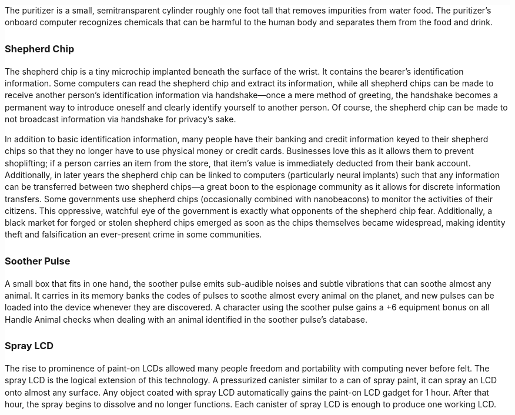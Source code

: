 The puritizer is a small, semitransparent cylinder roughly one foot tall that
removes impurities from water food. The puritizer’s onboard computer
recognizes chemicals that can be harmful to the human body and separates them
from the food and drink.

### Shepherd Chip

The shepherd chip is a tiny microchip implanted beneath the surface of the
wrist. It contains the bearer’s identification information. Some computers can
read the shepherd chip and extract its information, while all shepherd chips
can be made to receive another person’s identification information via
handshake—once a mere method of greeting, the handshake becomes a permanent
way to introduce oneself and clearly identify yourself to another person. Of
course, the shepherd chip can be made to not broadcast information via
handshake for privacy’s sake.

In addition to basic identification information, many people have their
banking and credit information keyed to their shepherd chips so that they no
longer have to use physical money or credit cards. Businesses love this as it
allows them to prevent shoplifting; if a person carries an item from the
store, that item’s value is immediately deducted from their bank account.
Additionally, in later years the shepherd chip can be linked to computers
(particularly neural implants) such that any information can be transferred
between two shepherd chips—a great boon to the espionage community as it
allows for discrete information transfers. Some governments use shepherd chips
(occasionally combined with nanobeacons) to monitor the activities of their
citizens. This oppressive, watchful eye of the government is exactly what
opponents of the shepherd chip fear. Additionally, a black market for forged
or stolen shepherd chips emerged as soon as the chips themselves became
widespread, making identity theft and falsification an ever-present crime in
some communities.

### Soother Pulse

A small box that fits in one hand, the soother pulse emits sub-audible noises
and subtle vibrations that can soothe almost any animal. It carries in its
memory banks the codes of pulses to soothe almost every animal on the planet,
and new pulses can be loaded into the device whenever they are discovered. A
character using the soother pulse gains a +6 equipment bonus on all Handle
Animal checks when dealing with an animal identified in the soother pulse’s
database.

### Spray LCD

The rise to prominence of paint-on LCDs allowed many people freedom and
portability with computing never before felt. The spray LCD is the logical
extension of this technology. A pressurized canister similar to a can of spray
paint, it can spray an LCD onto almost any surface. Any object coated with
spray LCD automatically gains the paint-on LCD gadget for 1 hour. After that
hour, the spray begins to dissolve and no longer functions. Each canister of
spray LCD is enough to produce one working LCD.

